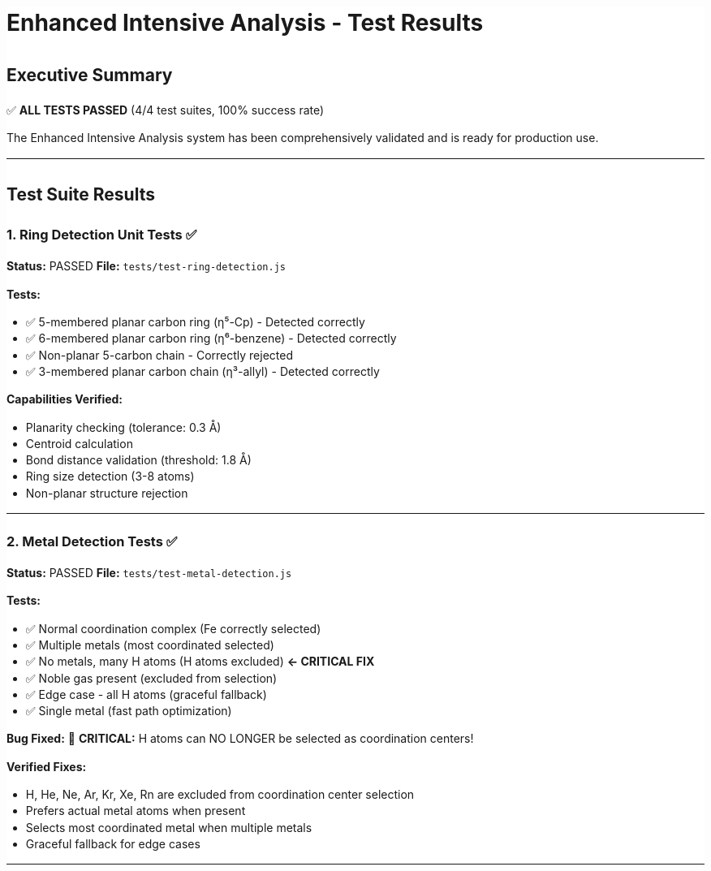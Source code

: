 # Enhanced Intensive Analysis - Test Results

## Executive Summary

✅ **ALL TESTS PASSED** (4/4 test suites, 100% success rate)

The Enhanced Intensive Analysis system has been comprehensively validated and is ready for production use.

---

## Test Suite Results

### 1. Ring Detection Unit Tests ✅

**Status:** PASSED
**File:** `tests/test-ring-detection.js`

**Tests:**
- ✅ 5-membered planar carbon ring (η⁵-Cp) - Detected correctly
- ✅ 6-membered planar carbon ring (η⁶-benzene) - Detected correctly
- ✅ Non-planar 5-carbon chain - Correctly rejected
- ✅ 3-membered planar carbon chain (η³-allyl) - Detected correctly

**Capabilities Verified:**
- Planarity checking (tolerance: 0.3 Å)
- Centroid calculation
- Bond distance validation (threshold: 1.8 Å)
- Ring size detection (3-8 atoms)
- Non-planar structure rejection

---

### 2. Metal Detection Tests ✅

**Status:** PASSED
**File:** `tests/test-metal-detection.js`

**Tests:**
- ✅ Normal coordination complex (Fe correctly selected)
- ✅ Multiple metals (most coordinated selected)
- ✅ No metals, many H atoms (H atoms excluded) **← CRITICAL FIX**
- ✅ Noble gas present (excluded from selection)
- ✅ Edge case - all H atoms (graceful fallback)
- ✅ Single metal (fast path optimization)

**Bug Fixed:**
🎯 **CRITICAL:** H atoms can NO LONGER be selected as coordination centers!

**Verified Fixes:**
- H, He, Ne, Ar, Kr, Xe, Rn are excluded from coordination center selection
- Prefers actual metal atoms when present
- Selects most coordinated metal when multiple metals
- Graceful fallback for edge cases

---